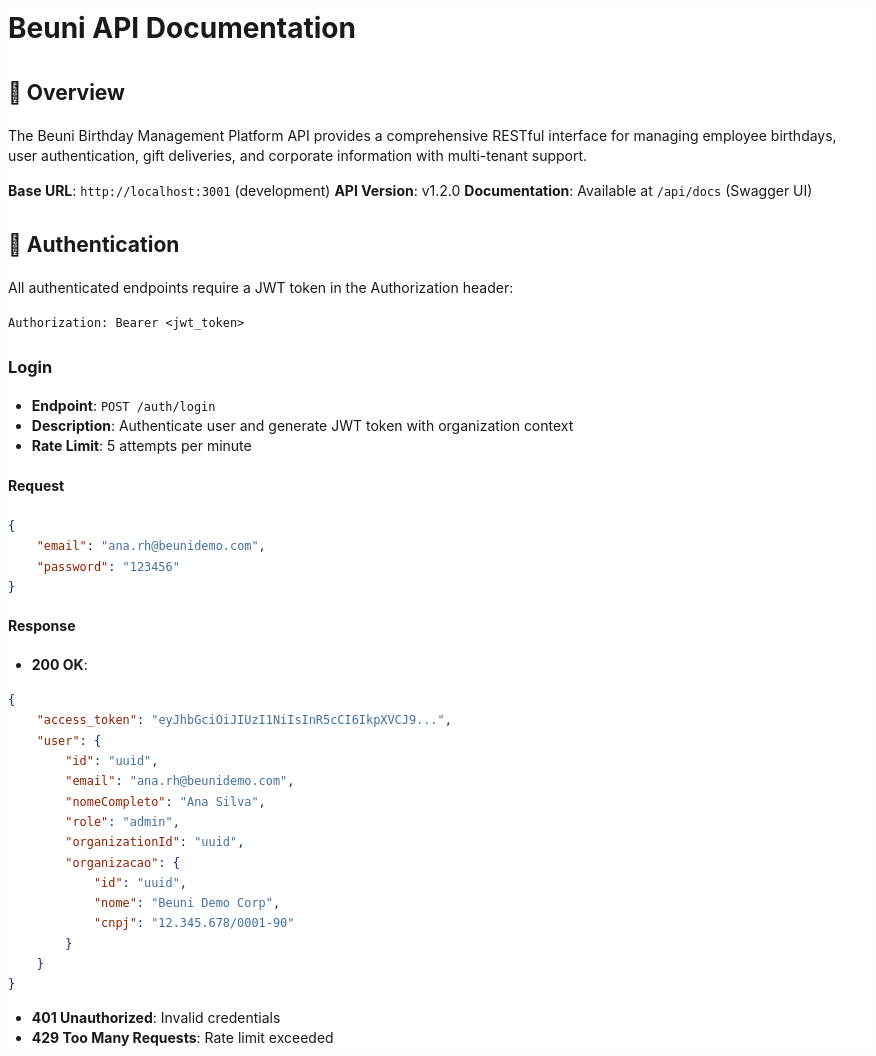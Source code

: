 # Beuni API Documentation

## 🚀 Overview

The Beuni Birthday Management Platform API provides a comprehensive RESTful interface for managing employee birthdays, user authentication, gift deliveries, and corporate information with multi-tenant support.

**Base URL**: `http://localhost:3001` (development)
**API Version**: v1.2.0
**Documentation**: Available at `/api/docs` (Swagger UI)

## 🔐 Authentication

All authenticated endpoints require a JWT token in the Authorization header:
```
Authorization: Bearer <jwt_token>
```

### Login
- **Endpoint**: `POST /auth/login`
- **Description**: Authenticate user and generate JWT token with organization context
- **Rate Limit**: 5 attempts per minute

#### Request
```json
{
    "email": "ana.rh@beunidemo.com",
    "password": "123456"
}
```

#### Response
- **200 OK**:
```json
{
    "access_token": "eyJhbGciOiJIUzI1NiIsInR5cCI6IkpXVCJ9...",
    "user": {
        "id": "uuid",
        "email": "ana.rh@beunidemo.com",
        "nomeCompleto": "Ana Silva",
        "role": "admin",
        "organizationId": "uuid",
        "organizacao": {
            "id": "uuid",
            "nome": "Beuni Demo Corp",
            "cnpj": "12.345.678/0001-90"
        }
    }
}
```
- **401 Unauthorized**: Invalid credentials
- **429 Too Many Requests**: Rate limit exceeded
